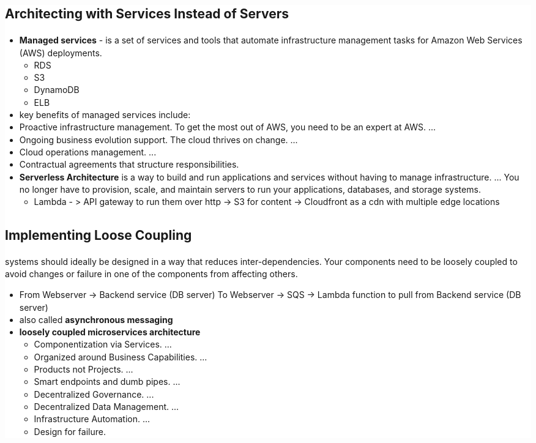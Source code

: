 ## Architecting with Services Instead of Servers
 * **Managed services** - is a set of services and tools that automate infrastructure management tasks for Amazon Web Services (AWS) deployments. 
   * RDS
   * S3
   * DynamoDB
   * ELB
 *  key benefits of managed services include:
   * Proactive infrastructure management. To get the most out of AWS, you need to be an expert at AWS. ...
   * Ongoing business evolution support. The cloud thrives on change. ...
   * Cloud operations management. ...
   * Contractual agreements that structure responsibilities.
 * **Serverless Architecture** is a way to build and run applications and services without having to manage infrastructure. ... You no longer have to provision, scale, and maintain servers to run your applications, databases, and storage systems.
   * Lambda - > API gateway to run them over http -> S3 for content -> Cloudfront as a cdn with multiple edge locations
   
## **Implementing Loose Coupling**
systems should ideally be designed in a way that reduces inter-dependencies. Your components need to be loosely coupled to avoid changes or failure in one of the components from affecting others.
 * From Webserver -> Backend service (DB server) To Webserver -> SQS -> Lambda function to pull from Backend service (DB server)
 * also called **asynchronous messaging**
 * **loosely coupled microservices architecture**
   * Componentization via Services. ...
   * Organized around Business Capabilities. ...
   * Products not Projects. ...
   * Smart endpoints and dumb pipes. ...
   * Decentralized Governance. ...
   * Decentralized Data Management. ...
   * Infrastructure Automation. ...
   * Design for failure.
 
